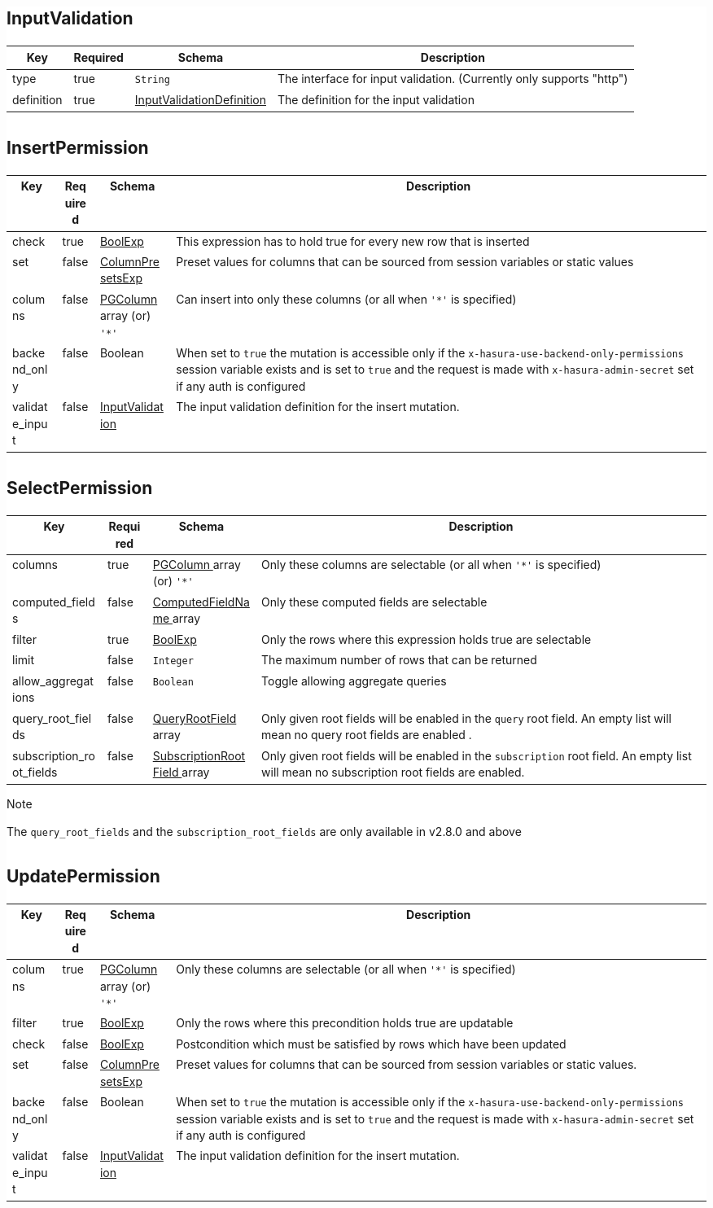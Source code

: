 ## InputValidation​

| Key | Required | Schema | Description |
|---|---|---|---|
| type | true |  `String`  | The interface for input validation. (Currently only supports "http") |
| definition | true | [ InputValidationDefinition ](https://hasura.io/docs/latest/api-reference/syntax-defs/#selectpermission/#input-validation-definition) | The definition for the input validation |


## InsertPermission​

| Key | Required | Schema | Description |
|---|---|---|---|
| check | true | [ BoolExp ](https://hasura.io/docs/latest/api-reference/syntax-defs/#selectpermission/#boolexp) | This expression has to hold true for every new row that is inserted |
| set | false | [ ColumnPresetsExp ](https://hasura.io/docs/latest/api-reference/syntax-defs/#selectpermission/#columnpresetexp) | Preset values for columns that can be sourced from session variables or static values |
| columns | false | [ PGColumn ](https://hasura.io/docs/latest/api-reference/syntax-defs/#selectpermission/#pgcolumn)array (or) `'*'`  | Can insert into only these columns (or all when `'*'` is specified) |
| backend_only | false | Boolean | When set to `true` the mutation is accessible only if the `x-hasura-use-backend-only-permissions` session variable exists and is set to `true` and the request is made with `x-hasura-admin-secret` set if any auth is configured |
| validate_input | false | [ InputValidation ](https://hasura.io/docs/latest/api-reference/syntax-defs/#selectpermission/#input-validation) | The input validation definition for the insert mutation. |


## SelectPermission​

| Key | Required | Schema | Description |
|---|---|---|---|
| columns | true | [ PGColumn ](https://hasura.io/docs/latest/api-reference/syntax-defs/#selectpermission/#pgcolumn)array (or) `'*'`  | Only these columns are selectable (or all when `'*'` is specified) |
| computed_fields | false | [ ComputedFieldName ](https://hasura.io/docs/latest/api-reference/syntax-defs/#selectpermission/#computedfieldname)array | Only these computed fields are selectable |
| filter | true | [ BoolExp ](https://hasura.io/docs/latest/api-reference/syntax-defs/#selectpermission/#boolexp) | Only the rows where this expression holds true are selectable |
| limit | false |  `Integer`  | The maximum number of rows that can be returned |
| allow_aggregations | false |  `Boolean`  | Toggle allowing aggregate queries |
| query_root_fields | false | [ QueryRootField ](https://hasura.io/docs/latest/api-reference/syntax-defs/#selectpermission/#queryRootField)array | Only given root fields will be enabled in the `query` root field. An empty list will mean no query root fields are enabled . |
| subscription_root_fields | false | [ SubscriptionRootField ](https://hasura.io/docs/latest/api-reference/syntax-defs/#selectpermission/#subscriptionRootField)array | Only given root fields will be enabled in the `subscription` root field. An empty list will mean no subscription root fields are enabled. |


Note

The `query_root_fields` and the `subscription_root_fields` are only available in v2.8.0 and above

## UpdatePermission​

| Key | Required | Schema | Description |
|---|---|---|---|
| columns | true | [ PGColumn ](https://hasura.io/docs/latest/api-reference/syntax-defs/#selectpermission/#pgcolumn)array (or) `'*'`  | Only these columns are selectable (or all when `'*'` is specified) |
| filter | true | [ BoolExp ](https://hasura.io/docs/latest/api-reference/syntax-defs/#selectpermission/#boolexp) | Only the rows where this precondition holds true are updatable |
| check | false | [ BoolExp ](https://hasura.io/docs/latest/api-reference/syntax-defs/#selectpermission/#boolexp) | Postcondition which must be satisfied by rows which have been updated |
| set | false | [ ColumnPresetsExp ](https://hasura.io/docs/latest/api-reference/syntax-defs/#selectpermission/#columnpresetexp) | Preset values for columns that can be sourced from session variables or static values. |
| backend_only | false | Boolean | When set to `true` the mutation is accessible only if the `x-hasura-use-backend-only-permissions` session variable exists and is set to `true` and the request is made with `x-hasura-admin-secret` set if any auth is configured |
| validate_input | false | [ InputValidation ](https://hasura.io/docs/latest/api-reference/syntax-defs/#selectpermission/#input-validation) | The input validation definition for the insert mutation. |
